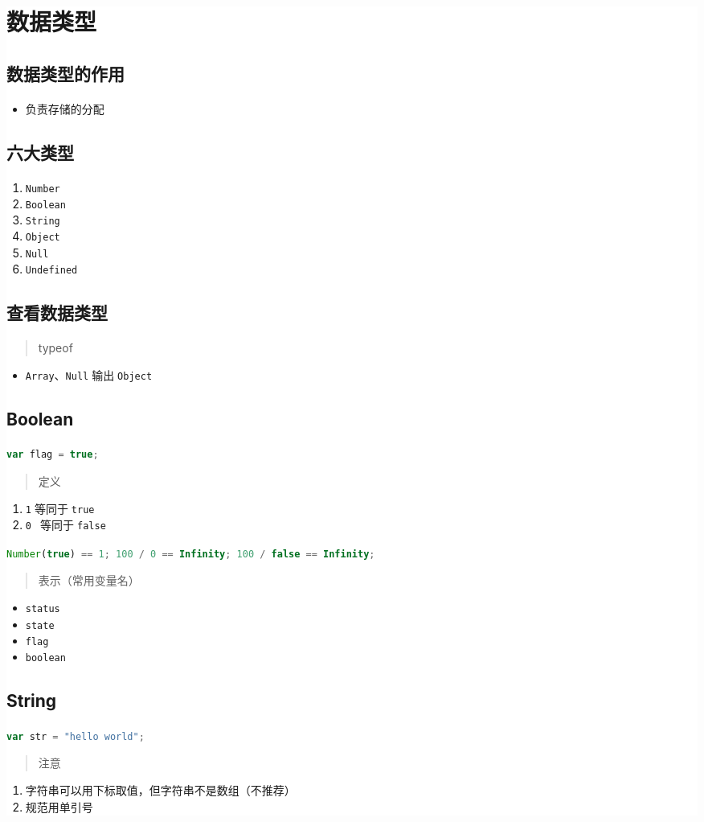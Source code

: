# 数据类型

## 数据类型的作用

- 负责存储的分配

## 六大类型

1. ```Number```
2. ```Boolean```
3. ```String```
4. ```Object```
5. ```Null```
6. ```Undefined```

## 查看数据类型

> typeof

- ```Array```、```Null``` 输出 ```Object```

## Boolean

```javascript
var flag = true;
```

> 定义

1. ```1```  等同于 ```true```
2. ```0 ``` 等同于 ```false```

```javascript
Number(true) == 1; 100 / 0 == Infinity; 100 / false == Infinity;
```

> 表示（常用变量名）

- ```status```
- ```state```
- ```flag```
- ```boolean```

## String

```javascript
var str = "hello world";
```

> 注意

1. 字符串可以用下标取值，但字符串不是数组（不推荐）
2. 规范用单引号
